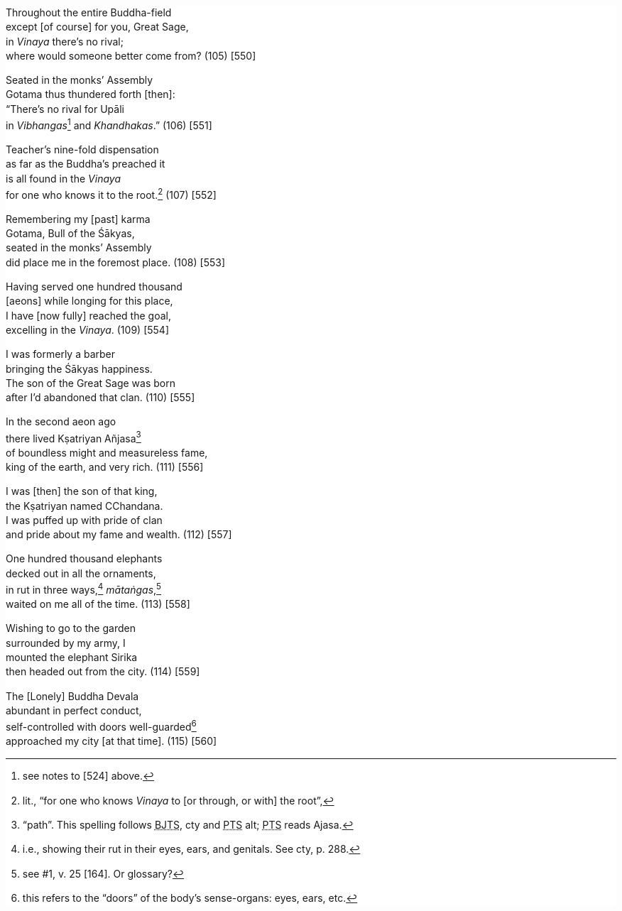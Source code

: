 Throughout the entire Buddha-field  
except \[of course\] for you, Great Sage,  
in *Vinaya* there’s no rival;  
where would someone better come from? (105) \[550\]

Seated in the monks’ Assembly  
Gotama thus thundered forth \[then\]:  
“There’s no rival for Upāli  
in *Vibhangas*[^47] and *Khandhakas*.” (106) \[551\]

Teacher’s nine-fold dispensation  
as far as the Buddha’s preached it  
is all found in the *Vinaya*  
for one who knows it to the root.[^48] (107) \[552\]

Remembering my \[past\] karma  
Gotama, Bull of the Śākyas,  
seated in the monks’ Assembly  
did place me in the foremost place. (108) \[553\]

Having served one hundred thousand  
\[aeons\] while longing for this place,  
I have \[now fully\] reached the goal,  
excelling in the *Vinaya*. (109) \[554\]

I was formerly a barber  
bringing the Śākyas happiness.  
The son of the Great Sage was born  
after I’d abandoned that clan. (110) \[555\]

In the second aeon ago  
there lived Kṣatriyan Añjasa[^49]  
of boundless might and measureless fame,  
king of the earth, and very rich. (111) \[556\]

I was \[then\] the son of that king,  
the Kṣatriyan named <span class="diacritics" data-state="on">C</span><span class="no-diacritics" data-state="off">Ch</span>andana.  
I was puffed up with pride of clan  
and pride about my fame and wealth. (112) \[557\]

One hundred thousand elephants  
decked out in all the ornaments,  
in rut in three ways,[^50] *mātaṅgas*,[^51]  
waited on me all of the time. (113) \[558\]

Wishing to go to the garden  
surrounded by my army, I  
mounted the elephant Sirika  
then headed out from the city. (114) \[559\]

The \[Lonely\] Buddha Devala  
abundant in perfect conduct,  
self-controlled with doors well-guarded[^52]  
approached my city \[at that time\]. (115) \[560\]


[^1]: lit., “ascetics who were wandering”
[^2]: all the manuscripts have “followers of Gotama \[some spell it Gautama\] Buddha,” but I follow the cty (which says they were all Jains \[*nigaṇṭhasāvakā*\] spouting varied views) and <abbr title="Buddha Jayanthi Tripitaka Series">BJTS</abbr>, which offers “Rishi Gautama” as the Sinhala gloss. This reading makes sense, given that Gotama Buddha was a hundred thousand aeons off still, and even — at this point in the legend — his predecessor Padumuttara Buddha had yet to be born. Indeed, verse 5 points out that there was not even the idea of “Buddha” in the world at that time. It is possible to take the term as referring to their later status as followers of Gotama Buddha, but the former interpretation seems much more fitting to the context.
[^3]: “Good Joy”
[^4]: lit., “in being” or “in existence”.
[^5]: reading *bhavesu samsarissati* (<abbr title="Buddha Jayanthi Tripitaka Series">BJTS</abbr>) for *bhaveussaŋsarissati* (<abbr title="Pali Text Society">PTS</abbr>, sic).
[^6]: \#5 of *Therāpadāna*, above
[^7]: I follow <abbr title="Buddha Jayanthi Tripitaka Series">BJTS</abbr> and cty in taking this a personal name, which makes especial sense given the further reference to him in v. (78) \[523\] below. But it could also mean “a person on the road,” taking it as der. from *patha*, road.
[^8]: lit., “analogous to the unperturbable ocean”.
[^9]: “beautiful”
[^10]: *sanghārāma*, a Buddhist monastic residence, lit., “grove of/for the Assembly.” The wider connotation of *ārāma* is “garden” or “park,’ not precisely the same as ashram (Pāli *assama*) but closer than any alternative that occurs to me, so I adopt the Anglicized “ashram” to translate both *ārāma* and *assama*. I also sometimes translate these terms “hermitage,” as meter demands. I have tried to reserve the more technical “monastery” for *vihāra*.
[^11]: lit., “to the monks’ Assembly”.
[^12]: reading *niyyādessāmi* with <abbr title="Buddha Jayanthi Tripitaka Series">BJTS</abbr> (and <abbr title="Pali Text Society">PTS</abbr> alt.) for <abbr title="Pali Text Society">PTS</abbr> *niyyātessāmi*
[^13]: lit., “and was built with such a large amount”
[^14]: *turiya*, musical instruments
[^15]: *bheri*
[^16]: hasulā = ? Cf. RD *hasula*, s.v., which following Kern treats this as a corrupted reading of *bhamuka*, “eyebrows” or “thick eyebrows”, often found in combination with the term for “long eyelashes” (*aḷārapamha*).
[^17]: RD gives “good hips,” referring to this text. I don’t see the warrant, and take the term *susaññā* from *saññā*, sense, perception, as does <abbr title="Buddha Jayanthi Tripitaka Series">BJTS</abbr>
[^18]: *thānāṭhāne <span class="diacritics" data-state="on">c</span><span class="no-diacritics" data-state="off">ch</span>a kovido*. This is one of the ten powers of a Buddha.
[^19]: cty here explains these as the fires of *rāga* (lust), *dosa* (anger) and *moha* (ignorance, folly)
[^20]: reading *upāyanam* with <abbr title="Buddha Jayanthi Tripitaka Series">BJTS</abbr>, cty
[^21]: *bhūtavejjaŋ*
[^22]: *bhūtavijjāsu kovidaŋ*, lit., “skilled in exorcisms of ghosts,” “skilled in the knowledges about ghosts”
[^23]: *saṃsāra-sotaŋ*
[^24]: lit, in the forest of the <span class="diacritics" data-state="on">C</span><span class="no-diacritics" data-state="off">Ch</span>ittalatā, the name of one of Indra’s gardens
[^25]: *paṭisandhi* = conception, reunion, following cty in connecting this with future existence
[^26]: *balāka*, a kind of small crane or *kōkā*. lit., “just as the males are not always found in the vaginas of female *balākas*…”
[^27]: lit., “for a long time they carry the fetus”
[^28]: lit “of the *Vinaya*;” <abbr title="Buddha Jayanthi Tripitaka Series">BJTS</abbr> and cty understand this to mean the two *Vibhangas* of the *Vinayapiṭaka*: *Bhikkhu-vibhanga* and *Bhikkhunī-vibhanga*.
[^29]: that is, the *Mahāvagga* and the *<span class="diacritics" data-state="on">C</span><span class="no-diacritics" data-state="off">Ch</span>ūlavagga* of the *Vinayapiṭaka*.
[^30]: *tika<span class="diacritics" data-state="on">c</span><span class="no-diacritics" data-state="off">ch</span>chede ‘va pañ<span class="diacritics" data-state="on">c</span><span class="no-diacritics" data-state="off">ch</span>ake*; <abbr title="Buddha Jayanthi Tripitaka Series">BJTS</abbr>: *sanghādisesa tika pā<span class="diacritics" data-state="on">c</span><span class="no-diacritics" data-state="off">ch</span>ittiyādiyehi da, pasvaeni vu parivarayehi da*
[^31]: *niggahe*: rebuking evil monks
[^32]: *paṭikamma*: cty: of monks who are unattained; a formal act of the *Saṅgha* against guilty *bhikkhus*.
[^33]: *osāraṇe*
[^34]: *vuṭṭhāpane*: cty: *āpattito vuṭṭhapaṇe nir-āpatti-kāraṇe*
[^35]: lit everywhere, *sabbaṭṭha*
[^36]: *rasato osāreyy’aham*. *Rasa* = *kritya*, function, what should be done — in the abl? \[This section contains a lot of technical material that needs checking in the *Vinaya* texts)
[^37]: *niruttiyā*, in knowledge of the original dialect of the holy scriptures, which the <abbr title="Buddha Jayanthi Tripitaka Series">BJTS</abbr> Sinhala gloss explains as knowing the original meaning of words and understanding grammar.
[^38]: *rūpadakkho*
[^39]: lit., “in the dispensation of the Son of the Śākyas.”
[^40]: neither I, nor the mss tradition, knows what to do with “*tape*” here. The <abbr title="Buddha Jayanthi Tripitaka Series">BJTS</abbr> takes it to mean “army,” cty reads *tappeyya* (“would feel remorse”)
[^41]: *dukkhitaṃ*. Cty understands this to mean “its own relatives,” the other birds.
[^42]: *satipaṭṭhāna*
[^43]: *<span class="diacritics" data-state="on">c</span><span class="no-diacritics" data-state="off">ch</span>atūpapātakovido*. What are these?
[^44]: lit., “of everything in the dispensation”.
[^45]: reading *pamesi* (“measured,” <abbr title="Buddha Jayanthi Tripitaka Series">BJTS</abbr>, cty, <abbr title="Pali Text Society">PTS</abbr> alt) for *pihesi* (“loved,” <abbr title="Pali Text Society">PTS</abbr>).
[^46]: lit., “\[most\] learned”.
[^47]: see notes to \[524\] above.
[^48]: lit., “for one who knows *Vinaya* to \[or through, or with\] the root”,
[^49]: “path”. This spelling follows <abbr title="Buddha Jayanthi Tripitaka Series">BJTS</abbr>, cty and <abbr title="Pali Text Society">PTS</abbr> alt; <abbr title="Pali Text Society">PTS</abbr> reads Ajasa.
[^50]: i.e., showing their rut in their eyes, ears, and genitals. See cty, p. 288.
[^51]: see \#1, v. 25 \[164\]. Or glossary?
[^52]: this refers to the “doors” of the body’s sense-organs: eyes, ears, etc.
[^53]: lit., “the elephant did not lift his foot”.
[^54]: *asurā*
[^55]: *yakkhā*
[^56]: lit., “practicing austerities”.
[^57]: cty stipulates that this refers to his former occupation as the barber of the Śākyas.
[^58]: my translation here follows the <abbr title="Buddha Jayanthi Tripitaka Series">BJTS</abbr> Sinhala gloss on this grammatically-ambiguous verse, and the <abbr title="Buddha Jayanthi Tripitaka Series">BJTS</abbr> (and <abbr title="Pali Text Society">PTS</abbr> alt.) reading of the final verb as *khamāpayi* (third person) for <abbr title="Pali Text Society">PTS</abbr> *khamāpayiŋ* (first person); the ambiguity revolves around the term translated here as “Self-Become,” *sayambhuñ* (*sayambhuṃ*), which as a nominative (as in the <abbr title="Buddha Jayanthi Tripitaka Series">BJTS</abbr> gloss, and corresponding to the third person verb), should be *sayambhū* (would -*ū* ever become -*uñ* in *sandhi* with *<span class="diacritics" data-state="on">c</span><span class="no-diacritics" data-state="off">ch</span>a*?), rather than this form which appears to be an accusative (*sayambhuṃ*, which would accord with the first person verb of <abbr title="Pali Text Society">PTS</abbr>, but leaves the text asserting that the protagonist forgave the Buddha rather than the other way around); the -*uṃ* could also be read as a vocative form, but then the verse lacks a subject, since the first reference to the (present) Buddha is clearly in the vocative.
[^59]: cty here explains these as the fires of *rāga* (lust), *dosa* (anger) and *moha* (ignorance, folly)
[^60]: cty here explains these as the fires of *rāga* (lust), *dosa* (anger) and *moha* (ignorance, folly)
[^61]: cty: expelling *samsāra*, getting freed from *samsāra*
[^62]: cty: dripping, oozing out of *samsāra*
[^63]: cty: the medicine is nirvana
[^64]: lit., “it’s poison just like *haḷāhaḷa* for those in conflict with the dispensation”
[^65]: this interpretation of *jhāpeti* follows the cty.
[^66]: reading *tāreti* (<abbr title="Buddha Jayanthi Tripitaka Series">BJTS</abbr>, cty) for *tarati* (<abbr title="Pali Text Society">PTS</abbr>).
[^67]: the term *avirodhiyā* (alt *avirādhiyā*) here and in the next verse is problematic — to be taken as the optative of *virujjhati*&gt;*virodhati*?
[^68]: reading *na virādhiyā* (cty) or *na virodhiya* (<abbr title="Buddha Jayanthi Tripitaka Series">BJTS</abbr>) for *n’ avirodhiyā* (<abbr title="Pali Text Society">PTS</abbr>).
[^69]: the Buddha’s son, *Therāpadāna* \#16, below.
[^70]: I follow the cty and <abbr title="Buddha Jayanthi Tripitaka Series">BJTS</abbr> Sinhala gloss in taking *dumagge* as *duma* + *agge*. It would also be possible to take it as *du* + *magge*, “on a bad road”. Here the former reading makes sense of the allusion to “flag” in the fourth foot.
[^71]: *kappa*, could also translate: “which is the practice of”
[^72]: lit., “the *Vinaya* is”.